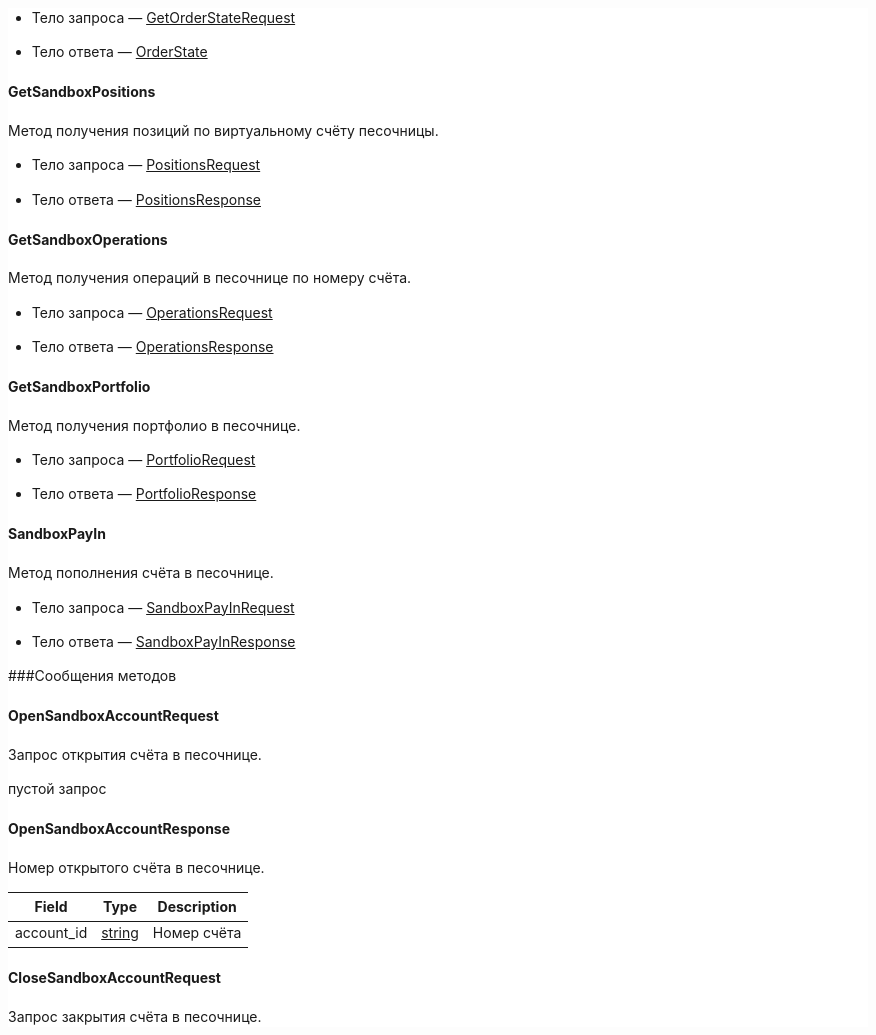 - Тело запроса — [GetOrderStateRequest](#getorderstaterequest)

- Тело ответа — [OrderState](#orderstate)


#### GetSandboxPositions
Метод получения позиций по виртуальному счёту песочницы.

- Тело запроса — [PositionsRequest](#positionsrequest)

- Тело ответа — [PositionsResponse](#positionsresponse)


#### GetSandboxOperations
Метод получения операций в песочнице по номеру счёта.

- Тело запроса — [OperationsRequest](#operationsrequest)

- Тело ответа — [OperationsResponse](#operationsresponse)


#### GetSandboxPortfolio
Метод получения портфолио в песочнице.

- Тело запроса — [PortfolioRequest](#portfoliorequest)

- Тело ответа — [PortfolioResponse](#portfolioresponse)


#### SandboxPayIn
Метод пополнения счёта в песочнице.

- Тело запроса — [SandboxPayInRequest](#sandboxpayinrequest)

- Тело ответа — [SandboxPayInResponse](#sandboxpayinresponse)

 
 

###Сообщения методов



#### OpenSandboxAccountRequest
Запрос открытия счёта в песочнице.

пустой запрос

 


#### OpenSandboxAccountResponse
Номер открытого счёта в песочнице.


| Field | Type | Description |
| ----- | ---- | ----------- |
| account_id |  [string](#string) | Номер счёта |
 
 


#### CloseSandboxAccountRequest
Запрос закрытия счёта в песочнице.
